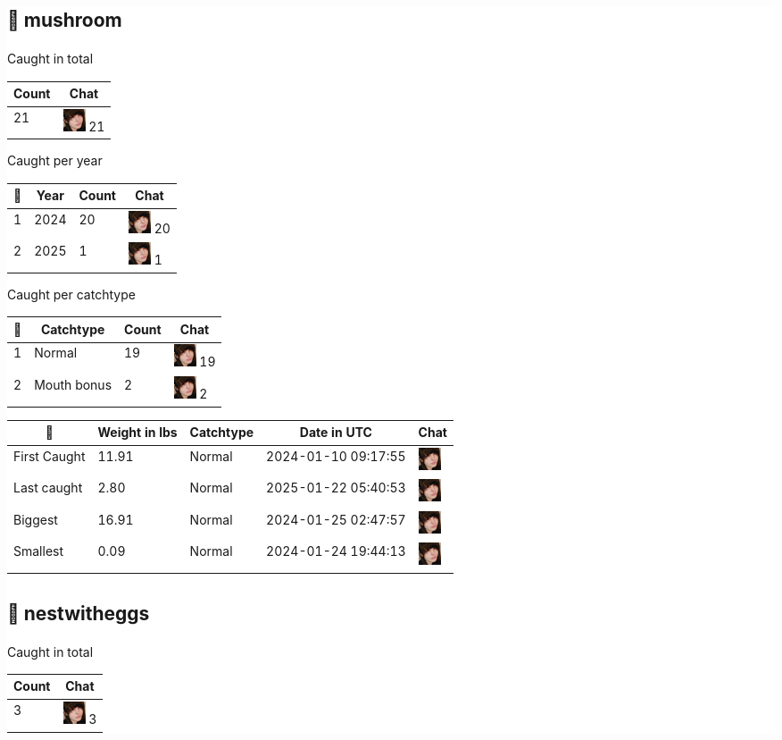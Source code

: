 ## 🍄 mushroom
Caught in total

| Count | Chat |
|-------|-------|
| 21 | ![breadworms](https://raw.githubusercontent.com/blableblup/gofish/main/images/players/breadworms.png) 21 |

Caught per year

| 🍄 | Year | Count | Chat |
|-------|-------|-------|-------|
| 1 | 2024 | 20 | ![breadworms](https://raw.githubusercontent.com/blableblup/gofish/main/images/players/breadworms.png) 20 |
| 2 | 2025 | 1 | ![breadworms](https://raw.githubusercontent.com/blableblup/gofish/main/images/players/breadworms.png) 1 |

Caught per catchtype

| 🍄 | Catchtype | Count | Chat |
|-------|-------|-------|-------|
| 1 | Normal | 19 | ![breadworms](https://raw.githubusercontent.com/blableblup/gofish/main/images/players/breadworms.png) 19 |
| 2 | Mouth bonus | 2 | ![breadworms](https://raw.githubusercontent.com/blableblup/gofish/main/images/players/breadworms.png) 2 |

| 🍄 | Weight in lbs | Catchtype | Date in UTC | Chat |
|-------|-------|-------|-------|-------|
| First Caught | 11.91 | Normal | 2024-01-10 09:17:55 | ![breadworms](https://raw.githubusercontent.com/blableblup/gofish/main/images/players/breadworms.png) |
| Last caught | 2.80 | Normal | 2025-01-22 05:40:53 | ![breadworms](https://raw.githubusercontent.com/blableblup/gofish/main/images/players/breadworms.png) |
| Biggest | 16.91 | Normal | 2024-01-25 02:47:57 | ![breadworms](https://raw.githubusercontent.com/blableblup/gofish/main/images/players/breadworms.png) |
| Smallest | 0.09 | Normal | 2024-01-24 19:44:13 | ![breadworms](https://raw.githubusercontent.com/blableblup/gofish/main/images/players/breadworms.png) |

## 🪺 nestwitheggs
Caught in total

| Count | Chat |
|-------|-------|
| 3 | ![breadworms](https://raw.githubusercontent.com/blableblup/gofish/main/images/players/breadworms.png) 3 |
